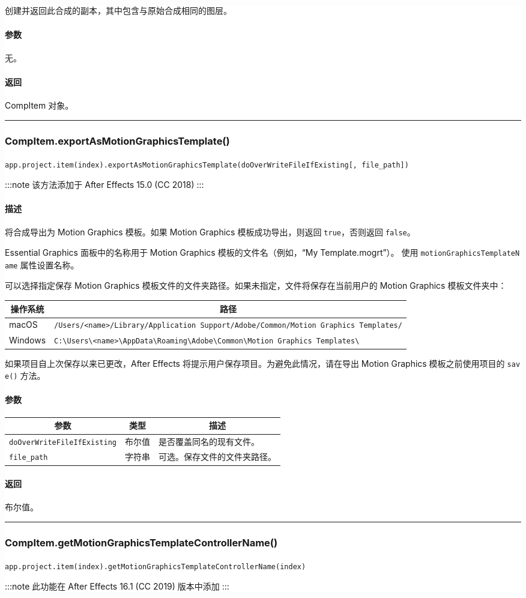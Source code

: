 创建并返回此合成的副本，其中包含与原始合成相同的图层。

#### 参数

无。

#### 返回

CompItem 对象。

---

### CompItem.exportAsMotionGraphicsTemplate()

`app.project.item(index).exportAsMotionGraphicsTemplate(doOverWriteFileIfExisting[, file_path])`

:::note
该方法添加于 After Effects 15.0 (CC 2018)
:::

#### 描述

将合成导出为 Motion Graphics 模板。如果 Motion Graphics 模板成功导出，则返回 `true`，否则返回 `false`。

Essential Graphics 面板中的名称用于 Motion Graphics 模板的文件名（例如，“My Template.mogrt”）。
使用 `motionGraphicsTemplateName` 属性设置名称。

可以选择指定保存 Motion Graphics 模板文件的文件夹路径。如果未指定，文件将保存在当前用户的 Motion Graphics 模板文件夹中：

| 操作系统 | 路径        |
| -------- | ------------------------------------------------------------------------------------- |
| macOS    | `/Users/<name>/Library/Application Support/Adobe/Common/Motion Graphics Templates/` |
| Windows  | `C:\Users\<name>\AppData\Roaming\Adobe\Common\Motion Graphics Templates\`   |

如果项目自上次保存以来已更改，After Effects 将提示用户保存项目。为避免此情况，请在导出 Motion Graphics 模板之前使用项目的 `save()` 方法。

#### 参数

| 参数          | 类型   | 描述         |
| ----------------------------- | ------ | ---------------------------- |
| `doOverWriteFileIfExisting` | 布尔值 | 是否覆盖同名的现有文件。     |
| `file_path`         | 字符串 | 可选。保存文件的文件夹路径。 |

#### 返回

布尔值。

---

### CompItem.getMotionGraphicsTemplateControllerName()

`app.project.item(index).getMotionGraphicsTemplateControllerName(index)`

:::note
此功能在 After Effects 16.1 (CC 2019) 版本中添加
:::
